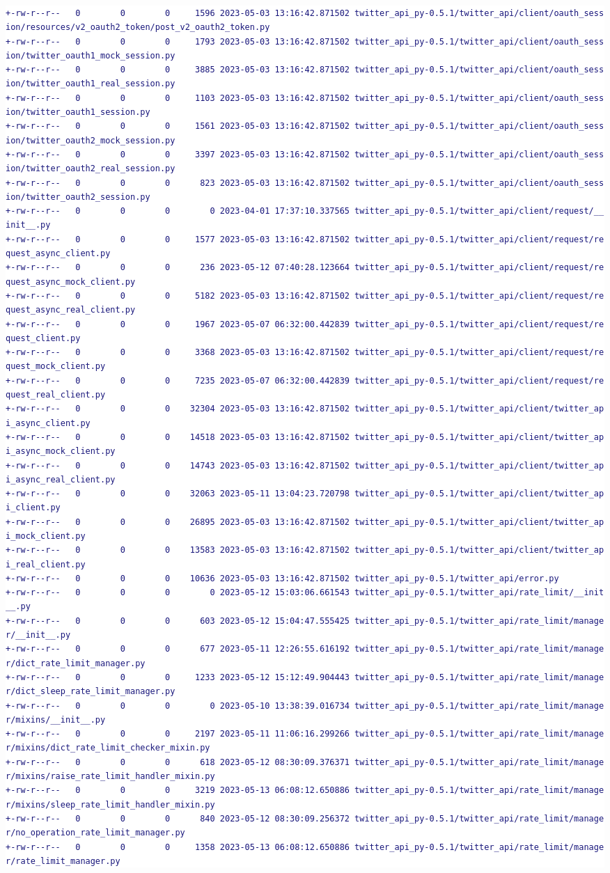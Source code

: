 ```diff
+-rw-r--r--   0        0        0     1596 2023-05-03 13:16:42.871502 twitter_api_py-0.5.1/twitter_api/client/oauth_session/resources/v2_oauth2_token/post_v2_oauth2_token.py
+-rw-r--r--   0        0        0     1793 2023-05-03 13:16:42.871502 twitter_api_py-0.5.1/twitter_api/client/oauth_session/twitter_oauth1_mock_session.py
+-rw-r--r--   0        0        0     3885 2023-05-03 13:16:42.871502 twitter_api_py-0.5.1/twitter_api/client/oauth_session/twitter_oauth1_real_session.py
+-rw-r--r--   0        0        0     1103 2023-05-03 13:16:42.871502 twitter_api_py-0.5.1/twitter_api/client/oauth_session/twitter_oauth1_session.py
+-rw-r--r--   0        0        0     1561 2023-05-03 13:16:42.871502 twitter_api_py-0.5.1/twitter_api/client/oauth_session/twitter_oauth2_mock_session.py
+-rw-r--r--   0        0        0     3397 2023-05-03 13:16:42.871502 twitter_api_py-0.5.1/twitter_api/client/oauth_session/twitter_oauth2_real_session.py
+-rw-r--r--   0        0        0      823 2023-05-03 13:16:42.871502 twitter_api_py-0.5.1/twitter_api/client/oauth_session/twitter_oauth2_session.py
+-rw-r--r--   0        0        0        0 2023-04-01 17:37:10.337565 twitter_api_py-0.5.1/twitter_api/client/request/__init__.py
+-rw-r--r--   0        0        0     1577 2023-05-03 13:16:42.871502 twitter_api_py-0.5.1/twitter_api/client/request/request_async_client.py
+-rw-r--r--   0        0        0      236 2023-05-12 07:40:28.123664 twitter_api_py-0.5.1/twitter_api/client/request/request_async_mock_client.py
+-rw-r--r--   0        0        0     5182 2023-05-03 13:16:42.871502 twitter_api_py-0.5.1/twitter_api/client/request/request_async_real_client.py
+-rw-r--r--   0        0        0     1967 2023-05-07 06:32:00.442839 twitter_api_py-0.5.1/twitter_api/client/request/request_client.py
+-rw-r--r--   0        0        0     3368 2023-05-03 13:16:42.871502 twitter_api_py-0.5.1/twitter_api/client/request/request_mock_client.py
+-rw-r--r--   0        0        0     7235 2023-05-07 06:32:00.442839 twitter_api_py-0.5.1/twitter_api/client/request/request_real_client.py
+-rw-r--r--   0        0        0    32304 2023-05-03 13:16:42.871502 twitter_api_py-0.5.1/twitter_api/client/twitter_api_async_client.py
+-rw-r--r--   0        0        0    14518 2023-05-03 13:16:42.871502 twitter_api_py-0.5.1/twitter_api/client/twitter_api_async_mock_client.py
+-rw-r--r--   0        0        0    14743 2023-05-03 13:16:42.871502 twitter_api_py-0.5.1/twitter_api/client/twitter_api_async_real_client.py
+-rw-r--r--   0        0        0    32063 2023-05-11 13:04:23.720798 twitter_api_py-0.5.1/twitter_api/client/twitter_api_client.py
+-rw-r--r--   0        0        0    26895 2023-05-03 13:16:42.871502 twitter_api_py-0.5.1/twitter_api/client/twitter_api_mock_client.py
+-rw-r--r--   0        0        0    13583 2023-05-03 13:16:42.871502 twitter_api_py-0.5.1/twitter_api/client/twitter_api_real_client.py
+-rw-r--r--   0        0        0    10636 2023-05-03 13:16:42.871502 twitter_api_py-0.5.1/twitter_api/error.py
+-rw-r--r--   0        0        0        0 2023-05-12 15:03:06.661543 twitter_api_py-0.5.1/twitter_api/rate_limit/__init__.py
+-rw-r--r--   0        0        0      603 2023-05-12 15:04:47.555425 twitter_api_py-0.5.1/twitter_api/rate_limit/manager/__init__.py
+-rw-r--r--   0        0        0      677 2023-05-11 12:26:55.616192 twitter_api_py-0.5.1/twitter_api/rate_limit/manager/dict_rate_limit_manager.py
+-rw-r--r--   0        0        0     1233 2023-05-12 15:12:49.904443 twitter_api_py-0.5.1/twitter_api/rate_limit/manager/dict_sleep_rate_limit_manager.py
+-rw-r--r--   0        0        0        0 2023-05-10 13:38:39.016734 twitter_api_py-0.5.1/twitter_api/rate_limit/manager/mixins/__init__.py
+-rw-r--r--   0        0        0     2197 2023-05-11 11:06:16.299266 twitter_api_py-0.5.1/twitter_api/rate_limit/manager/mixins/dict_rate_limit_checker_mixin.py
+-rw-r--r--   0        0        0      618 2023-05-12 08:30:09.376371 twitter_api_py-0.5.1/twitter_api/rate_limit/manager/mixins/raise_rate_limit_handler_mixin.py
+-rw-r--r--   0        0        0     3219 2023-05-13 06:08:12.650886 twitter_api_py-0.5.1/twitter_api/rate_limit/manager/mixins/sleep_rate_limit_handler_mixin.py
+-rw-r--r--   0        0        0      840 2023-05-12 08:30:09.256372 twitter_api_py-0.5.1/twitter_api/rate_limit/manager/no_operation_rate_limit_manager.py
+-rw-r--r--   0        0        0     1358 2023-05-13 06:08:12.650886 twitter_api_py-0.5.1/twitter_api/rate_limit/manager/rate_limit_manager.py
```
